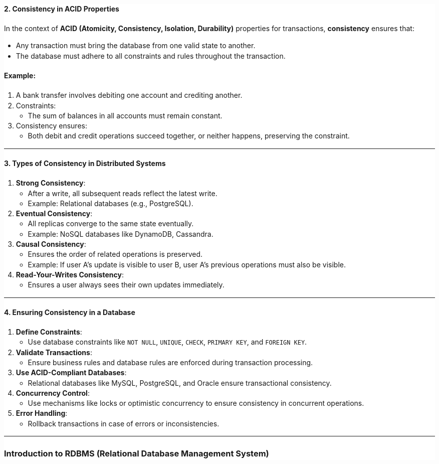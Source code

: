 
#### **2. Consistency in ACID Properties**

In the context of **ACID (Atomicity, Consistency, Isolation, Durability)** properties for transactions, **consistency** ensures that:

- Any transaction must bring the database from one valid state to another.
- The database must adhere to all constraints and rules throughout the transaction.

#### **Example**:

1. A bank transfer involves debiting one account and crediting another.
2. Constraints:
    - The sum of balances in all accounts must remain constant.
3. Consistency ensures:
    - Both debit and credit operations succeed together, or neither happens, preserving the constraint.

---

#### **3. Types of Consistency in Distributed Systems**

1. **Strong Consistency**:
    - After a write, all subsequent reads reflect the latest write.
    - Example: Relational databases (e.g., PostgreSQL).
2. **Eventual Consistency**:
    - All replicas converge to the same state eventually.
    - Example: NoSQL databases like DynamoDB, Cassandra.
3. **Causal Consistency**:
    - Ensures the order of related operations is preserved.
    - Example: If user A’s update is visible to user B, user A’s previous operations must also be visible.
4. **Read-Your-Writes Consistency**:
    - Ensures a user always sees their own updates immediately.

---

#### **4. Ensuring Consistency in a Database**

1. **Define Constraints**:
    - Use database constraints like `NOT NULL`, `UNIQUE`, `CHECK`, `PRIMARY KEY`, and `FOREIGN KEY`.
2. **Validate Transactions**:
    - Ensure business rules and database rules are enforced during transaction processing.
3. **Use ACID-Compliant Databases**:
    - Relational databases like MySQL, PostgreSQL, and Oracle ensure transactional consistency.
4. **Concurrency Control**:
    - Use mechanisms like locks or optimistic concurrency to ensure consistency in concurrent operations.
5. **Error Handling**:
    - Rollback transactions in case of errors or inconsistencies.

---

### **Introduction to RDBMS (Relational Database Management System)**
